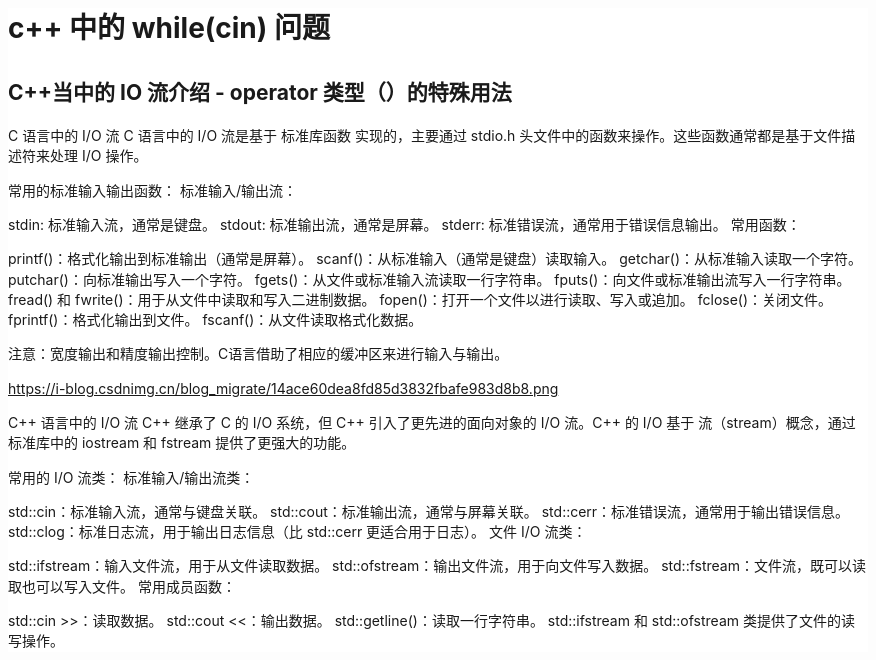 # c++ 中的 while(cin) 问题

## C++当中的 IO 流介绍 - operator 类型（）的特殊用法

C 语言中的 I/O 流
C 语言中的 I/O 流是基于 标准库函数 实现的，主要通过 stdio.h 头文件中的函数来操作。这些函数通常都是基于文件描述符来处理 I/O 操作。

常用的标准输入输出函数：
标准输入/输出流：

stdin: 标准输入流，通常是键盘。
stdout: 标准输出流，通常是屏幕。
stderr: 标准错误流，通常用于错误信息输出。
常用函数：

printf()：格式化输出到标准输出（通常是屏幕）。
scanf()：从标准输入（通常是键盘）读取输入。
getchar()：从标准输入读取一个字符。
putchar()：向标准输出写入一个字符。
fgets()：从文件或标准输入流读取一行字符串。
fputs()：向文件或标准输出流写入一行字符串。
fread() 和 fwrite()：用于从文件中读取和写入二进制数据。
fopen()：打开一个文件以进行读取、写入或追加。
fclose()：关闭文件。
fprintf()：格式化输出到文件。
fscanf()：从文件读取格式化数据。

注意：宽度输出和精度输出控制。C语言借助了相应的缓冲区来进行输入与输出。

https://i-blog.csdnimg.cn/blog_migrate/14ace60dea8fd85d3832fbafe983d8b8.png


C++ 语言中的 I/O 流
C++ 继承了 C 的 I/O 系统，但 C++ 引入了更先进的面向对象的 I/O 流。C++ 的 I/O 基于 流（stream）概念，通过标准库中的 iostream 和 fstream 提供了更强大的功能。

常用的 I/O 流类：
标准输入/输出流类：

std::cin：标准输入流，通常与键盘关联。
std::cout：标准输出流，通常与屏幕关联。
std::cerr：标准错误流，通常用于输出错误信息。
std::clog：标准日志流，用于输出日志信息（比 std::cerr 更适合用于日志）。
文件 I/O 流类：

std::ifstream：输入文件流，用于从文件读取数据。
std::ofstream：输出文件流，用于向文件写入数据。
std::fstream：文件流，既可以读取也可以写入文件。
常用成员函数：

std::cin >>：读取数据。
std::cout <<：输出数据。
std::getline()：读取一行字符串。
std::ifstream 和 std::ofstream 类提供了文件的读写操作。
